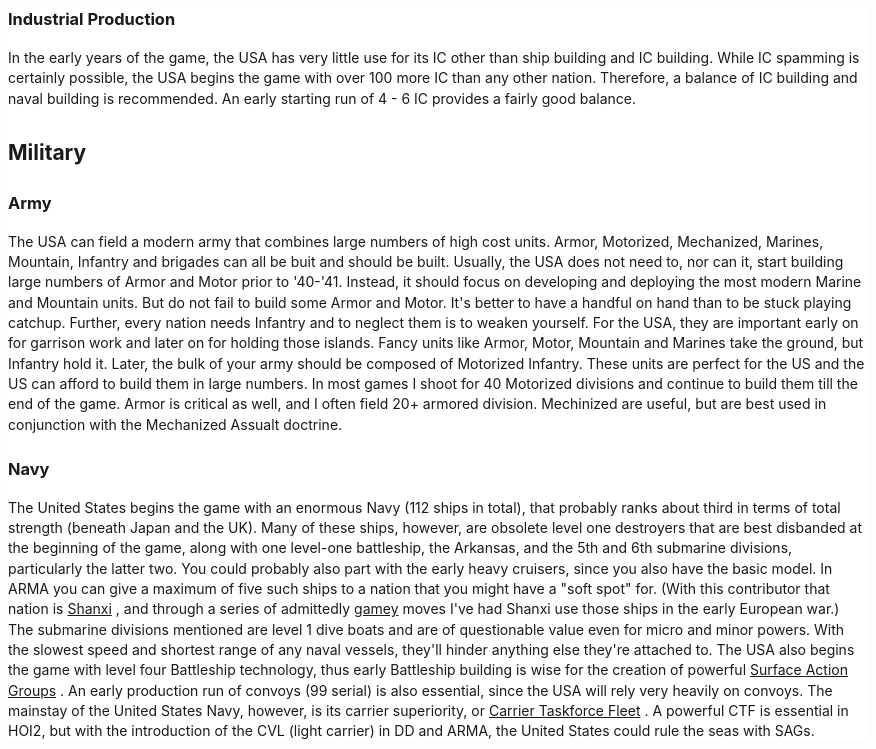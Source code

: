 ###  Industrial Production 

In the early years of the game, the USA has very little use for its IC
other than ship building and IC building. While IC spamming is certainly
possible, the USA begins the game with over 100 more IC than any other
nation. Therefore, a balance of IC building and naval building is
recommended. An early starting run of 4 - 6 IC provides a fairly good
balance.

##  Military 

###  Army 

The USA can field a modern army that combines large numbers of high cost
units. Armor, Motorized, Mechanized, Marines, Mountain, Infantry and
brigades can all be buit and should be built. Usually, the USA does not
need to, nor can it, start building large numbers of Armor and Motor
prior to '40-'41. Instead, it should focus on developing and deploying
the most modern Marine and Mountain units. But do not fail to build some
Armor and Motor. It's better to have a handful on hand than to be stuck
playing catchup. Further, every nation needs Infantry and to neglect
them is to weaken yourself. For the USA, they are important early on for
garrison work and later on for holding those islands. Fancy units like
Armor, Motor, Mountain and Marines take the ground, but Infantry hold
it. Later, the bulk of your army should be composed of Motorized
Infantry. These units are perfect for the US and the US can afford to
build them in large numbers. In most games I shoot for 40 Motorized
divisions and continue to build them till the end of the game. Armor is
critical as well, and I often field 20+ armored division. Mechinized are
useful, but are best used in conjunction with the Mechanized Assualt
doctrine.

###  Navy 

The United States begins the game with an enormous Navy (112 ships in
total), that probably ranks about third in terms of total strength
(beneath Japan and the UK). Many of these ships, however, are obsolete
level one destroyers that are best disbanded at the beginning of the
game, along with one level-one battleship, the Arkansas, and the 5th and
6th submarine divisions, particularly the latter two. You could probably
also part with the early heavy cruisers, since you also have the basic
model. In ARMA you can give a maximum of five such ships to a nation
that you might have a "soft spot" for. (With this contributor that
nation is [Shanxi](/wiki/Shanxi "Shanxi") , and through a series of
admittedly [gamey](/wiki/Gamey_tactics "Gamey tactics") moves I've had
Shanxi use those ships in the early European war.) The submarine
divisions mentioned are level 1 dive boats and are of questionable value
even for micro and minor powers. With the slowest speed and shortest
range of any naval vessels, they'll hinder anything else they're
attached to. The USA also begins the game with level four Battleship
technology, thus early Battleship building is wise for the creation of
powerful [Surface Action
Groups](/wiki/Surface_Action_Group "Surface Action Group") . An early
production run of convoys (99 serial) is also essential, since the USA
will rely very heavily on convoys. The mainstay of the United States
Navy, however, is its carrier superiority, or [Carrier Taskforce
Fleet](/wiki/Carrier_Task_Force "Carrier Task Force") . A powerful CTF
is essential in HOI2, but with the introduction of the CVL (light
carrier) in DD and ARMA, the United States could rule the seas with
SAGs.
